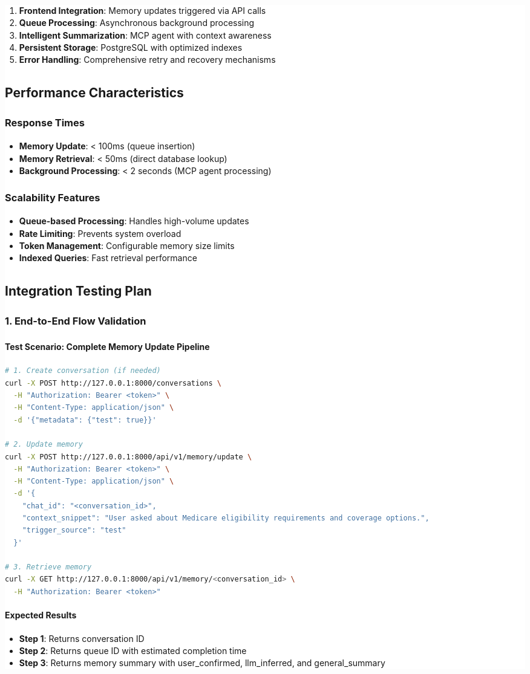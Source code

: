 1. **Frontend Integration**: Memory updates triggered via API calls
2. **Queue Processing**: Asynchronous background processing
3. **Intelligent Summarization**: MCP agent with context awareness
4. **Persistent Storage**: PostgreSQL with optimized indexes
5. **Error Handling**: Comprehensive retry and recovery mechanisms

## Performance Characteristics

### Response Times
- **Memory Update**: < 100ms (queue insertion)
- **Memory Retrieval**: < 50ms (direct database lookup)
- **Background Processing**: < 2 seconds (MCP agent processing)

### Scalability Features
- **Queue-based Processing**: Handles high-volume updates
- **Rate Limiting**: Prevents system overload
- **Token Management**: Configurable memory size limits
- **Indexed Queries**: Fast retrieval performance

## Integration Testing Plan

### 1. End-to-End Flow Validation

#### Test Scenario: Complete Memory Update Pipeline
```bash
# 1. Create conversation (if needed)
curl -X POST http://127.0.0.1:8000/conversations \
  -H "Authorization: Bearer <token>" \
  -H "Content-Type: application/json" \
  -d '{"metadata": {"test": true}}'

# 2. Update memory
curl -X POST http://127.0.0.1:8000/api/v1/memory/update \
  -H "Authorization: Bearer <token>" \
  -H "Content-Type: application/json" \
  -d '{
    "chat_id": "<conversation_id>",
    "context_snippet": "User asked about Medicare eligibility requirements and coverage options.",
    "trigger_source": "test"
  }'

# 3. Retrieve memory
curl -X GET http://127.0.0.1:8000/api/v1/memory/<conversation_id> \
  -H "Authorization: Bearer <token>"
```

#### Expected Results
- **Step 1**: Returns conversation ID
- **Step 2**: Returns queue ID with estimated completion time
- **Step 3**: Returns memory summary with user_confirmed, llm_inferred, and general_summary
